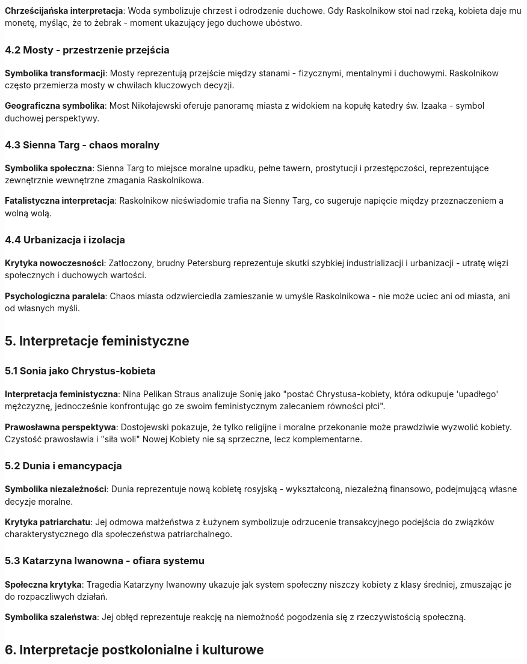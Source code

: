 **Chrześcijańska interpretacja**: Woda symbolizuje chrzest i odrodzenie duchowe. Gdy Raskolnikow stoi nad rzeką, kobieta daje mu monetę, myśląc, że to żebrak - moment ukazujący jego duchowe ubóstwo.

### 4.2 Mosty - przestrzenie przejścia
**Symbolika transformacji**: Mosty reprezentują przejście między stanami - fizycznymi, mentalnymi i duchowymi. Raskolnikow często przemierza mosty w chwilach kluczowych decyzji.

**Geograficzna symbolika**: Most Nikołajewski oferuje panoramę miasta z widokiem na kopułę katedry św. Izaaka - symbol duchowej perspektywy.

### 4.3 Sienna Targ - chaos moralny
**Symbolika społeczna**: Sienna Targ to miejsce moralne upadku, pełne tawern, prostytucji i przestępczości, reprezentujące zewnętrznie wewnętrzne zmagania Raskolnikowa.

**Fatalistyczna interpretacja**: Raskolnikow nieświadomie trafia na Sienny Targ, co sugeruje napięcie między przeznaczeniem a wolną wolą.

### 4.4 Urbanizacja i izolacja
**Krytyka nowoczesności**: Zatłoczony, brudny Petersburg reprezentuje skutki szybkiej industrializacji i urbanizacji - utratę więzi społecznych i duchowych wartości.

**Psychologiczna paralela**: Chaos miasta odzwierciedla zamieszanie w umyśle Raskolnikowa - nie może uciec ani od miasta, ani od własnych myśli.

## 5. Interpretacje feministyczne

### 5.1 Sonia jako Chrystus-kobieta
**Interpretacja feministyczna**: Nina Pelikan Straus analizuje Sonię jako "postać Chrystusa-kobiety, która odkupuje 'upadłego' mężczyznę, jednocześnie konfrontując go ze swoim feministycznym zalecaniem równości płci".

**Prawosławna perspektywa**: Dostojewski pokazuje, że tylko religijne i moralne przekonanie może prawdziwie wyzwolić kobiety. Czystość prawosławia i "siła woli" Nowej Kobiety nie są sprzeczne, lecz komplementarne.

### 5.2 Dunia i emancypacja
**Symbolika niezależności**: Dunia reprezentuje nową kobietę rosyjską - wykształconą, niezależną finansowo, podejmującą własne decyzje moralne.

**Krytyka patriarchatu**: Jej odmowa małżeństwa z Łużynem symbolizuje odrzucenie transakcyjnego podejścia do związków charakterystycznego dla społeczeństwa patriarchalnego.

### 5.3 Katarzyna Iwanowna - ofiara systemu
**Społeczna krytyka**: Tragedia Katarzyny Iwanowny ukazuje jak system społeczny niszczy kobiety z klasy średniej, zmuszając je do rozpaczliwych działań.

**Symbolika szaleństwa**: Jej obłęd reprezentuje reakcję na niemożność pogodzenia się z rzeczywistością społeczną.

## 6. Interpretacje postkolonialne i kulturowe

